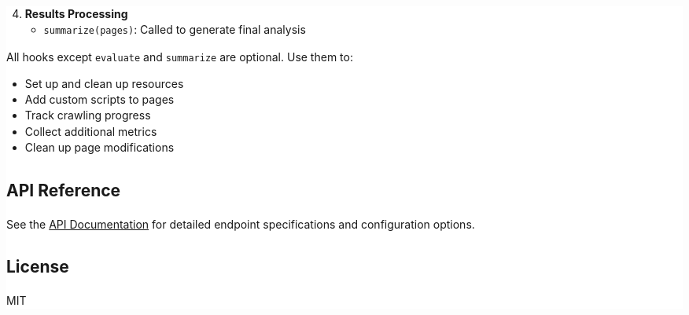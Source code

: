 4. **Results Processing**
   - `summarize(pages)`: Called to generate final analysis

All hooks except `evaluate` and `summarize` are optional. Use them to:

- Set up and clean up resources
- Add custom scripts to pages
- Track crawling progress
- Collect additional metrics
- Clean up page modifications

## API Reference

See the [API Documentation](./docs/api-reference.md) for detailed endpoint specifications and configuration options.

## License

MIT
